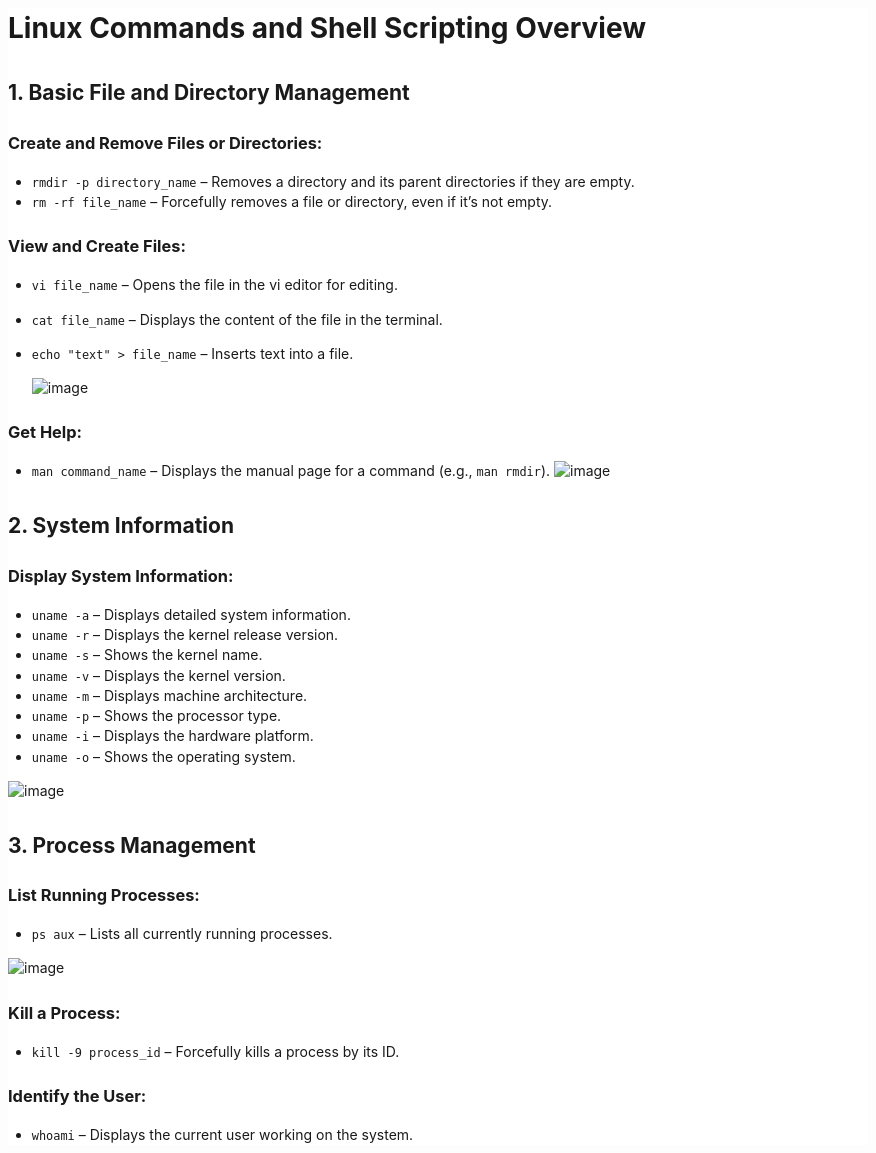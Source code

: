 # Linux Commands and Shell Scripting Overview

## 1. Basic File and Directory Management

### Create and Remove Files or Directories:
- `rmdir -p directory_name` – Removes a directory and its parent directories if they are empty.
- `rm -rf file_name` – Forcefully removes a file or directory, even if it’s not empty.

### View and Create Files:
- `vi file_name` – Opens the file in the vi editor for editing.
- `cat file_name` – Displays the content of the file in the terminal.
- `echo "text" > file_name` – Inserts text into a file.

  ![image](https://github.com/user-attachments/assets/9ea208af-6789-4636-add9-f942c7857cd2)


### Get Help:
- `man command_name` – Displays the manual page for a command (e.g., `man rmdir`).
![image](https://github.com/user-attachments/assets/1f142eca-4f68-4f30-a1f3-ba834efb600e)

## 2. System Information

### Display System Information:
- `uname -a` – Displays detailed system information.
- `uname -r` – Displays the kernel release version.
- `uname -s` – Shows the kernel name.
- `uname -v` – Displays the kernel version.
- `uname -m` – Displays machine architecture.
- `uname -p` – Shows the processor type.
- `uname -i` – Displays the hardware platform.
- `uname -o` – Shows the operating system.

![image](https://github.com/user-attachments/assets/c18c278a-449e-413a-abd5-6ccd26a1d1d2)

## 3. Process Management

### List Running Processes:
- `ps aux` – Lists all currently running processes.

![image](https://github.com/user-attachments/assets/9db076c2-ca23-418a-8355-fc003edf377b)

### Kill a Process:
- `kill -9 process_id` – Forcefully kills a process by its ID.

### Identify the User:
- `whoami` – Displays the current user working on the system.
